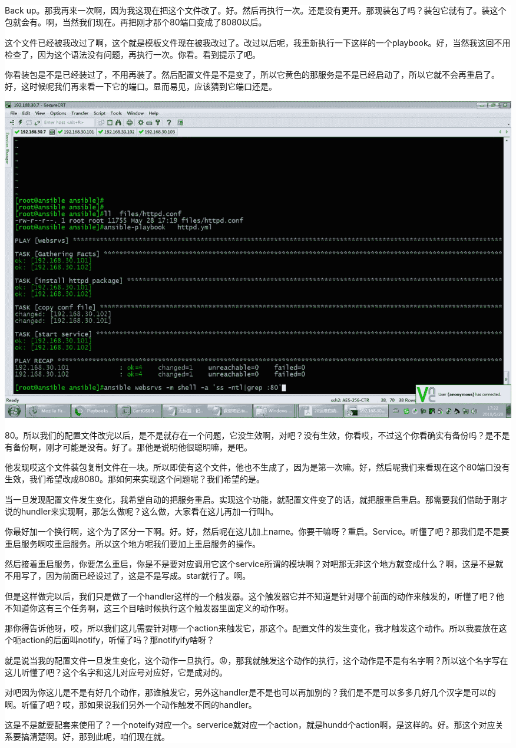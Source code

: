 Back up。那我再来一次啊，因为我这现在把这个文件改了。好。然后再执行一次。还是没有更开。那现装包了吗？装包它就有了。装这个包就会有。啊，当然我们现在。再把刚才那个80端口变成了8080以后。

这个文件已经被我改过了啊，这个就是模板文件现在被我改过了。改过以后呢，我重新执行一下这样的一个playbook。好，当然我这回不用检查了，因为这个语法没有问题，再执行一次。你看。看到提示了吧。

你看装包是不是已经装过了，不用再装了。然后配置文件是不是变了，所以它黄色的那服务是不是已经启动了，所以它就不会再重启了。好，这时候呢我们再来看一下它的端口。显而易见，应该猜到它端口还是。



![](img/dfac1091b77567fbf6683ffd1cd1e624_34.png)

80。所以我们的配置文件改完以后，是不是就存在一个问题，它没生效啊，对吧？没有生效，你看哎，不过这个你看确实有备份吗？是不是有备份啊，刚才可能是没有。好了。那他是说明他很聪明嘛，是吧。

他发现哎这个文件装包复制文件在一块。所以即使有这个文件，他也不生成了，因为是第一次嘛。好，然后呢我们来看现在这个80端口没有生效，我们希望改成8080。那如何来实现这个问题呢？我们希望的是。

当一旦发现配置文件发生变化，我希望自动的把服务重启。实现这个功能，就配置文件变了的话，就把服重启重启。那需要我们借助于刚才说的hundler来实现啊，那怎么做呢？这么做，大家看在这儿再加一行叫h。

你最好加一个换行啊，这个为了区分一下啊。好。好，然后呢在这儿加上name。你要干嘛呀？重启。Service。听懂了吧？那我们是不是要重启服务啊哎重启服务。所以这个地方呢我们要加上重启服务的操作。

然后接着重启服务，你要怎么重启，你是不是要对应调用它这个service所谓的模块啊？对吧那无非这个地方就变成什么？啊，这是不是就不用写了，因为前面已经设过了，这是不是写成。star就行了。啊。

但是这样做完以后，我们只是做了一个handler这样的一个触发器。这个触发器它并不知道是针对哪个前面的动作来触发的，听懂了吧？他不知道你这有三个任务啊，这三个目啥时候执行这个触发器里面定义的动作呀。

那你得告诉他呀，哎，所以我们这儿需要针对哪一个action来触发它，那这个。配置文件的发生变化，我才触发这个动作。所以我要放在这个呃action的后面叫notify，听懂了吗？那notifyify啥呀？

就是说当我的配置文件一旦发生变化，这个动作一旦执行。😡，那我就触发这个动作的执行，这个动作是不是有名字啊？所以这个名字写在这儿听懂了吧？这个名字和这儿对应号对应好，它是成对的。

对吧因为你这儿是不是有好几个动作，那谁触发它，另外这handler是不是也可以再加别的？我们是不是可以多多几好几个汉字是可以的啊。听懂了吧？哎，那如果说我们另外一个动作触发不同的handler。

这是不是就要配套来使用了？一个noteify对应一个。serverice就对应一个action，就是hundd个action啊，是这样的。好。那这个对应关系要搞清楚啊。好，那到此呢，咱们现在就。
